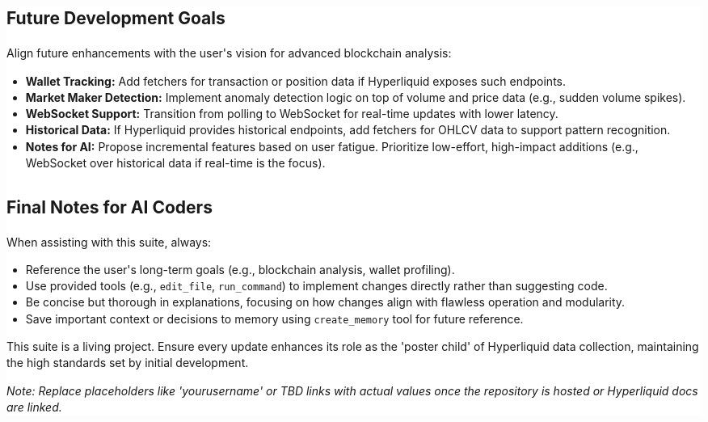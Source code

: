 ## Future Development Goals

Align future enhancements with the user's vision for advanced blockchain analysis:
- **Wallet Tracking:** Add fetchers for transaction or position data if Hyperliquid exposes such endpoints.
- **Market Maker Detection:** Implement anomaly detection logic on top of volume and price data (e.g., sudden volume spikes).
- **WebSocket Support:** Transition from polling to WebSocket for real-time updates with lower latency.
- **Historical Data:** If Hyperliquid provides historical endpoints, add fetchers for OHLCV data to support pattern recognition.
- **Notes for AI:** Propose incremental features based on user fatigue. Prioritize low-effort, high-impact additions (e.g., WebSocket over historical data if real-time is the focus).

## Final Notes for AI Coders

When assisting with this suite, always:
- Reference the user's long-term goals (e.g., blockchain analysis, wallet profiling).
- Use provided tools (e.g., `edit_file`, `run_command`) to implement changes directly rather than suggesting code.
- Be concise but thorough in explanations, focusing on how changes align with flawless operation and modularity.
- Save important context or decisions to memory using `create_memory` tool for future reference.

This suite is a living project. Ensure every update enhances its role as the 'poster child' of Hyperliquid data collection, maintaining the high standards set by initial development.

*Note: Replace placeholders like 'yourusername' or TBD links with actual values once the repository is hosted or Hyperliquid docs are linked.*
